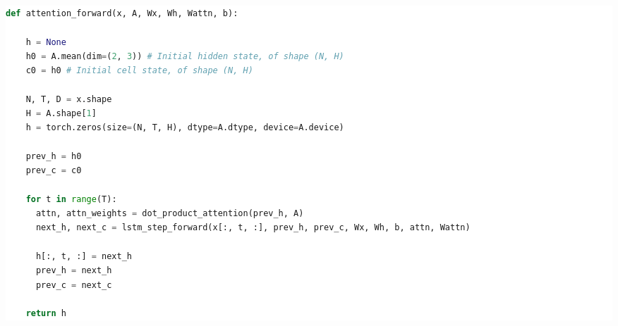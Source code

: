 ```python
def attention_forward(x, A, Wx, Wh, Wattn, b):

    h = None
    h0 = A.mean(dim=(2, 3)) # Initial hidden state, of shape (N, H)
    c0 = h0 # Initial cell state, of shape (N, H)

    N, T, D = x.shape
    H = A.shape[1]
    h = torch.zeros(size=(N, T, H), dtype=A.dtype, device=A.device)

    prev_h = h0
    prev_c = c0

    for t in range(T):
      attn, attn_weights = dot_product_attention(prev_h, A)
      next_h, next_c = lstm_step_forward(x[:, t, :], prev_h, prev_c, Wx, Wh, b, attn, Wattn)
      
      h[:, t, :] = next_h
      prev_h = next_h
      prev_c = next_c

    return h
```